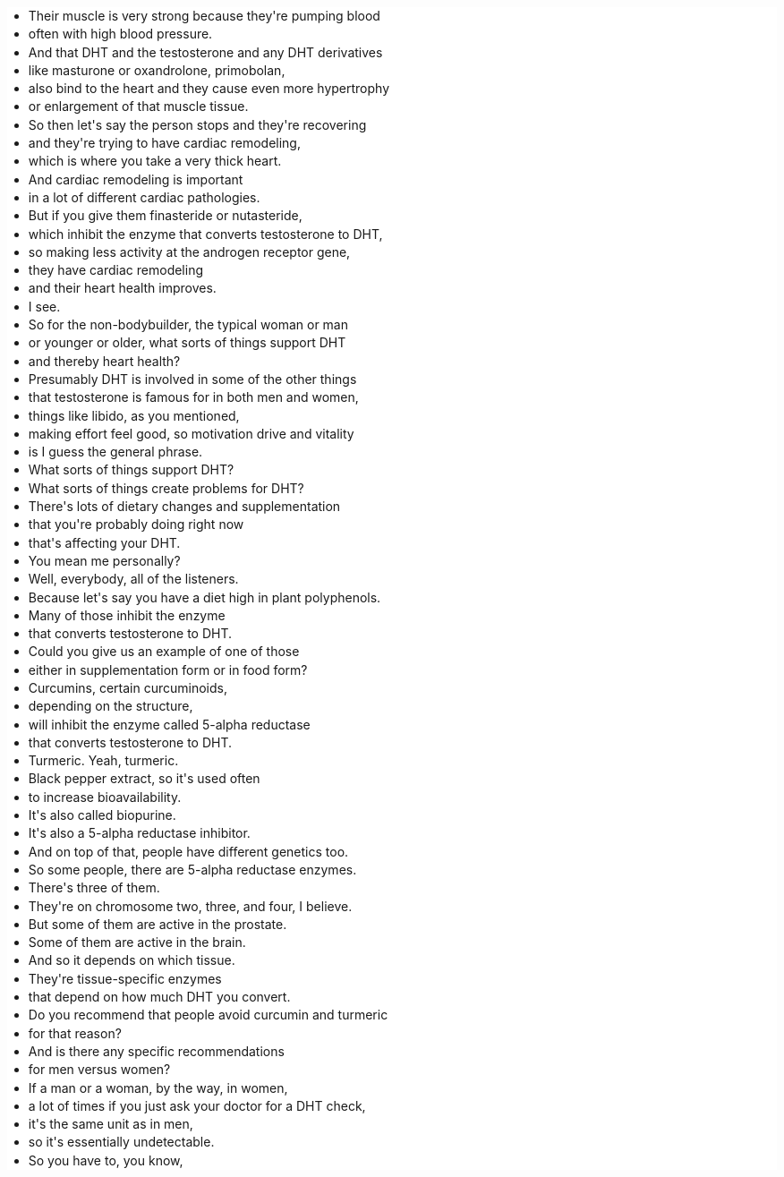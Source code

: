 *  Their muscle is very strong because they're pumping blood
*  often with high blood pressure.
*  And that DHT and the testosterone and any DHT derivatives
*  like masturone or oxandrolone, primobolan,
*  also bind to the heart and they cause even more hypertrophy
*  or enlargement of that muscle tissue.
*  So then let's say the person stops and they're recovering
*  and they're trying to have cardiac remodeling,
*  which is where you take a very thick heart.
*  And cardiac remodeling is important
*  in a lot of different cardiac pathologies.
*  But if you give them finasteride or nutasteride,
*  which inhibit the enzyme that converts testosterone to DHT,
*  so making less activity at the androgen receptor gene,
*  they have cardiac remodeling
*  and their heart health improves.
*  I see.
*  So for the non-bodybuilder, the typical woman or man
*  or younger or older, what sorts of things support DHT
*  and thereby heart health?
*  Presumably DHT is involved in some of the other things
*  that testosterone is famous for in both men and women,
*  things like libido, as you mentioned,
*  making effort feel good, so motivation drive and vitality
*  is I guess the general phrase.
*  What sorts of things support DHT?
*  What sorts of things create problems for DHT?
*  There's lots of dietary changes and supplementation
*  that you're probably doing right now
*  that's affecting your DHT.
*  You mean me personally?
*  Well, everybody, all of the listeners.
*  Because let's say you have a diet high in plant polyphenols.
*  Many of those inhibit the enzyme
*  that converts testosterone to DHT.
*  Could you give us an example of one of those
*  either in supplementation form or in food form?
*  Curcumins, certain curcuminoids,
*  depending on the structure,
*  will inhibit the enzyme called 5-alpha reductase
*  that converts testosterone to DHT.
*  Turmeric. Yeah, turmeric.
*  Black pepper extract, so it's used often
*  to increase bioavailability.
*  It's also called biopurine.
*  It's also a 5-alpha reductase inhibitor.
*  And on top of that, people have different genetics too.
*  So some people, there are 5-alpha reductase enzymes.
*  There's three of them.
*  They're on chromosome two, three, and four, I believe.
*  But some of them are active in the prostate.
*  Some of them are active in the brain.
*  And so it depends on which tissue.
*  They're tissue-specific enzymes
*  that depend on how much DHT you convert.
*  Do you recommend that people avoid curcumin and turmeric
*  for that reason?
*  And is there any specific recommendations
*  for men versus women?
*  If a man or a woman, by the way, in women,
*  a lot of times if you just ask your doctor for a DHT check,
*  it's the same unit as in men,
*  so it's essentially undetectable.
*  So you have to, you know,